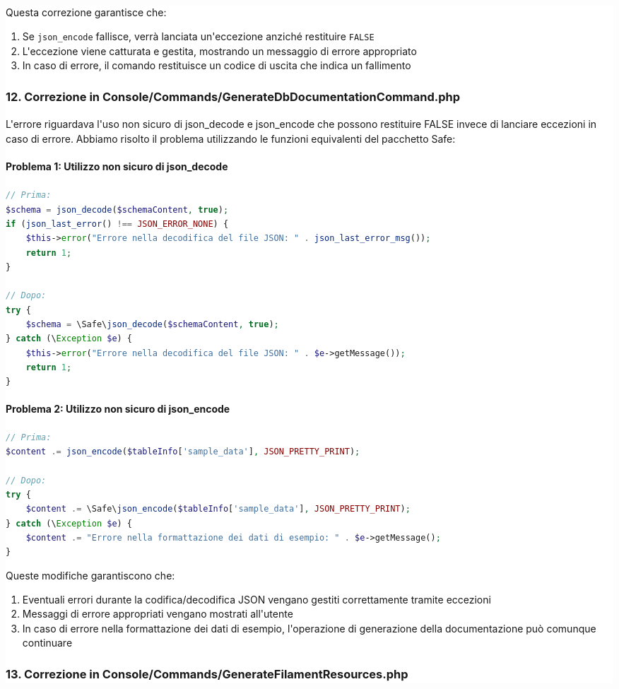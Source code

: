 Questa correzione garantisce che:
1. Se `json_encode` fallisce, verrà lanciata un'eccezione anziché restituire `FALSE`
2. L'eccezione viene catturata e gestita, mostrando un messaggio di errore appropriato
3. In caso di errore, il comando restituisce un codice di uscita che indica un fallimento

### 12. Correzione in Console/Commands/GenerateDbDocumentationCommand.php

L'errore riguardava l'uso non sicuro di json_decode e json_encode che possono restituire FALSE invece di lanciare eccezioni in caso di errore. Abbiamo risolto il problema utilizzando le funzioni equivalenti del pacchetto Safe:

#### Problema 1: Utilizzo non sicuro di json_decode
```php
// Prima:
$schema = json_decode($schemaContent, true);
if (json_last_error() !== JSON_ERROR_NONE) {
    $this->error("Errore nella decodifica del file JSON: " . json_last_error_msg());
    return 1;
}

// Dopo:
try {
    $schema = \Safe\json_decode($schemaContent, true);
} catch (\Exception $e) {
    $this->error("Errore nella decodifica del file JSON: " . $e->getMessage());
    return 1;
}
```

#### Problema 2: Utilizzo non sicuro di json_encode
```php
// Prima:
$content .= json_encode($tableInfo['sample_data'], JSON_PRETTY_PRINT);

// Dopo:
try {
    $content .= \Safe\json_encode($tableInfo['sample_data'], JSON_PRETTY_PRINT);
} catch (\Exception $e) {
    $content .= "Errore nella formattazione dei dati di esempio: " . $e->getMessage();
}
```

Queste modifiche garantiscono che:
1. Eventuali errori durante la codifica/decodifica JSON vengano gestiti correttamente tramite eccezioni
2. Messaggi di errore appropriati vengano mostrati all'utente
3. In caso di errore nella formattazione dei dati di esempio, l'operazione di generazione della documentazione può comunque continuare

### 13. Correzione in Console/Commands/GenerateFilamentResources.php
